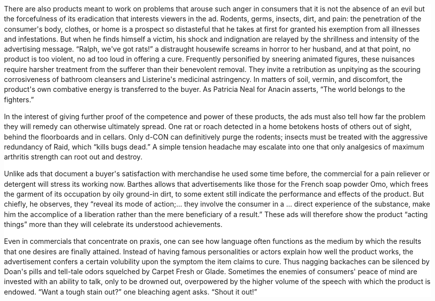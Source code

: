 
There are also products meant to work on problems that
arouse such anger in consumers that it is not the absence of an
evil but the forcefulness of its eradication that interests viewers
in the ad.  Rodents, germs, insects, dirt, and pain: the penetration
of the consumer's body, clothes, or home is a prospect so
distasteful that he takes at first for granted his exemption from
all illnesses and infestations.  But when he finds himself a
victim, his shock and indignation are relayed by the shrillness
and intensity of the advertising message.  &ldquo;Ralph, we've got
rats!&rdquo;  a distraught housewife screams in horror to her husband,
and at that point, no product is too violent, no ad too loud in
offering a cure.  Frequently personified by sneering animated
figures, these nuisances require harsher treatment from the
sufferer than their benevolent removal.  They invite a retribution
as unpitying as the scouring corrosiveness of bathroom
cleansers and Listerine's medicinal astringency.  In matters of
soil, vermin, and discomfort, the product's own combative
energy is transferred to the buyer.  As Patricia Neal for Anacin
asserts, &ldquo;The world belongs to the fighters.&rdquo;

In the interest of giving further proof of the competence
and power of these products, the ads must also tell how far the
problem they will remedy can otherwise ultimately spread.  One
rat or roach detected in a home betokens hosts of others out of
sight, behind the floorboards and in cellars.  Only d-CON can
definitively purge the rodents; insects must be treated with the
aggressive redundancy of Raid, which &ldquo;kills bugs dead.&rdquo;  A
simple tension headache may escalate into one that only
analgesics of maximum arthritis strength can root out and
destroy.

Unlike ads that document a buyer's satisfaction with
merchandise he used some time before, the commercial for a
pain reliever or detergent will stress its working now.  Barthes
allows that advertisements like those for the French soap
powder Omo, which frees the garment of its occupation by oily
ground-in dirt, to some extent still indicate the performance
and effects of the product.  But chiefly, he observes, they
&ldquo;reveal its mode of action;... they involve the consumer in a
... direct experience of the substance, make him the accomplice
of a liberation rather than the mere beneficiary of a
result.&rdquo;  These ads will therefore show the product &ldquo;acting
things&rdquo; more than they will celebrate its understood
achievements.

Even in commercials that concentrate on praxis, one can
see how language often functions as the medium by which the
results that one desires are finally attained.  Instead of having
famous personalities or actors explain how well the product
works, the advertisement confers a certain volubility upon the
symptom the item claims to cure.  Thus nagging backaches can
be silenced by Doan's pills and tell-tale odors squelched by
Carpet Fresh or Glade.  Sometimes the enemies of consumers'
peace of mind are invested with an ability to talk, only to be
drowned out, overpowered by the higher volume of the speech
with which the product is endowed.  &ldquo;Want a tough stain out?&rdquo;
one bleaching agent asks.  &ldquo;Shout it out!&rdquo;
